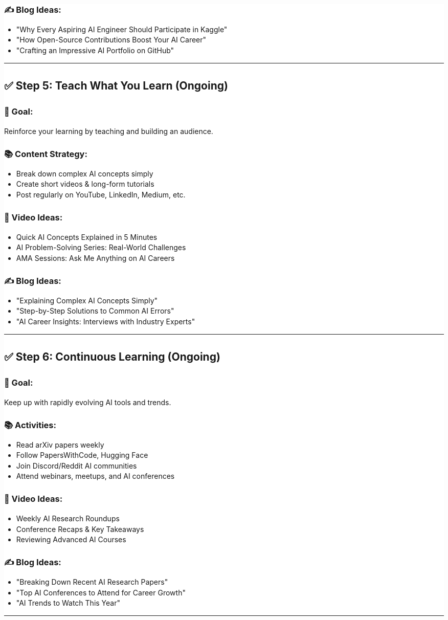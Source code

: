 ### ✍️ Blog Ideas:
- "Why Every Aspiring AI Engineer Should Participate in Kaggle"
- "How Open-Source Contributions Boost Your AI Career"
- "Crafting an Impressive AI Portfolio on GitHub"

---

## ✅ Step 5: Teach What You Learn (Ongoing)

### 🎯 Goal:
Reinforce your learning by teaching and building an audience.

### 📚 Content Strategy:
- Break down complex AI concepts simply
- Create short videos & long-form tutorials
- Post regularly on YouTube, LinkedIn, Medium, etc.

### 🎥 Video Ideas:
- Quick AI Concepts Explained in 5 Minutes
- AI Problem-Solving Series: Real-World Challenges
- AMA Sessions: Ask Me Anything on AI Careers

### ✍️ Blog Ideas:
- "Explaining Complex AI Concepts Simply"
- "Step-by-Step Solutions to Common AI Errors"
- "AI Career Insights: Interviews with Industry Experts"

---

## ✅ Step 6: Continuous Learning (Ongoing)

### 🎯 Goal:
Keep up with rapidly evolving AI tools and trends.

### 📚 Activities:
- Read arXiv papers weekly
- Follow PapersWithCode, Hugging Face
- Join Discord/Reddit AI communities
- Attend webinars, meetups, and AI conferences

### 🎥 Video Ideas:
- Weekly AI Research Roundups
- Conference Recaps & Key Takeaways
- Reviewing Advanced AI Courses

### ✍️ Blog Ideas:
- "Breaking Down Recent AI Research Papers"
- "Top AI Conferences to Attend for Career Growth"
- "AI Trends to Watch This Year"

---